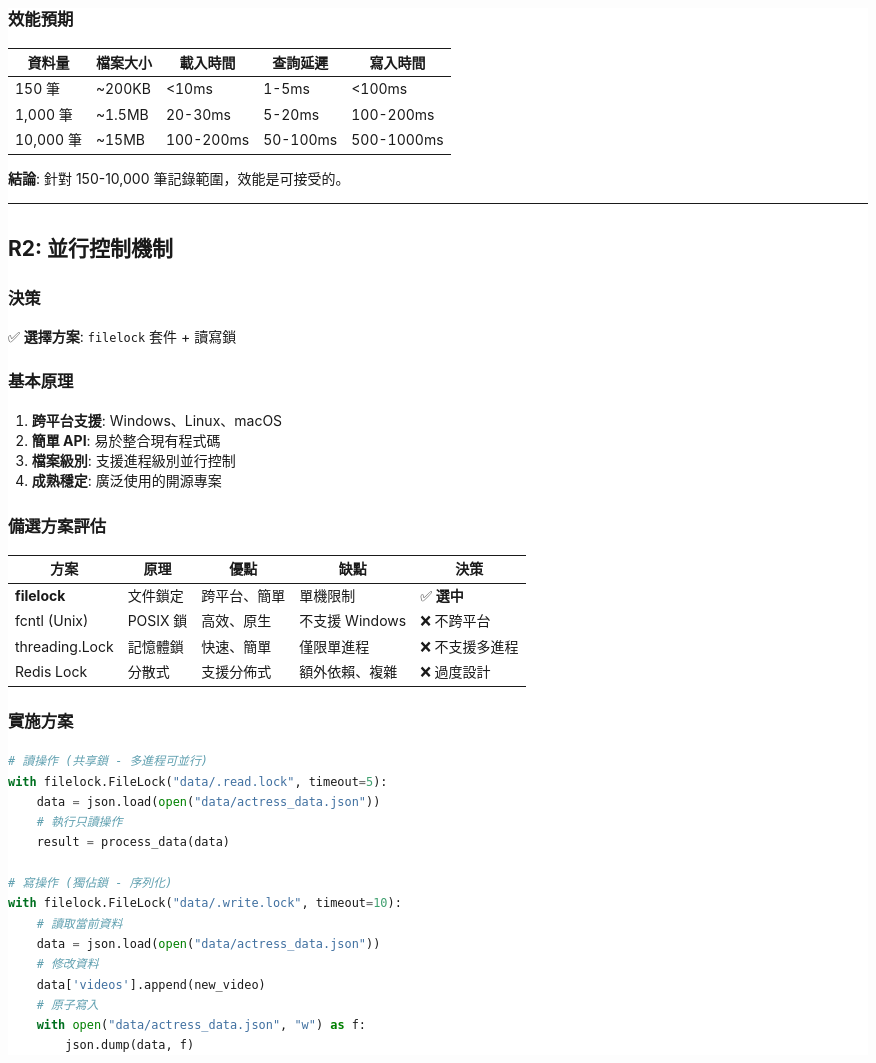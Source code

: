 ### 效能預期

| 資料量 | 檔案大小 | 載入時間 | 查詢延遲 | 寫入時間 |
|------|--------|--------|--------|--------|
| 150 筆 | ~200KB | <10ms | 1-5ms | <100ms |
| 1,000 筆 | ~1.5MB | 20-30ms | 5-20ms | 100-200ms |
| 10,000 筆 | ~15MB | 100-200ms | 50-100ms | 500-1000ms |

**結論**: 針對 150-10,000 筆記錄範圍，效能是可接受的。

---

## R2: 並行控制機制

### 決策
✅ **選擇方案**: `filelock` 套件 + 讀寫鎖

### 基本原理
1. **跨平台支援**: Windows、Linux、macOS
2. **簡單 API**: 易於整合現有程式碼
3. **檔案級別**: 支援進程級別並行控制
4. **成熟穩定**: 廣泛使用的開源專案

### 備選方案評估

| 方案 | 原理 | 優點 | 缺點 | 決策 |
|-----|------|------|------|------|
| **filelock** | 文件鎖定 | 跨平台、簡單 | 單機限制 | ✅ **選中** |
| fcntl (Unix) | POSIX 鎖 | 高效、原生 | 不支援 Windows | ❌ 不跨平台 |
| threading.Lock | 記憶體鎖 | 快速、簡單 | 僅限單進程 | ❌ 不支援多進程 |
| Redis Lock | 分散式 | 支援分佈式 | 額外依賴、複雜 | ❌ 過度設計 |

### 實施方案

```python
# 讀操作 (共享鎖 - 多進程可並行)
with filelock.FileLock("data/.read.lock", timeout=5):
    data = json.load(open("data/actress_data.json"))
    # 執行只讀操作
    result = process_data(data)

# 寫操作 (獨佔鎖 - 序列化)
with filelock.FileLock("data/.write.lock", timeout=10):
    # 讀取當前資料
    data = json.load(open("data/actress_data.json"))
    # 修改資料
    data['videos'].append(new_video)
    # 原子寫入
    with open("data/actress_data.json", "w") as f:
        json.dump(data, f)
```
